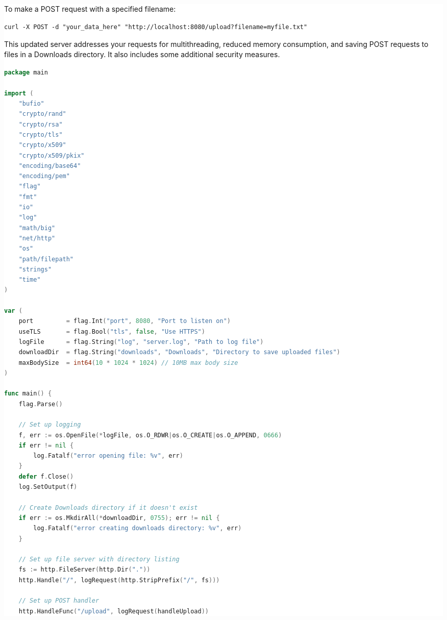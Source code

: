 To make a POST request with a specified filename:

```
curl -X POST -d "your_data_here" "http://localhost:8080/upload?filename=myfile.txt"
```

This updated server addresses your requests for multithreading, reduced memory consumption, and saving POST requests to files in a Downloads directory. It also includes some additional security measures.

```go
package main

import (
	"bufio"
	"crypto/rand"
	"crypto/rsa"
	"crypto/tls"
	"crypto/x509"
	"crypto/x509/pkix"
	"encoding/base64"
	"encoding/pem"
	"flag"
	"fmt"
	"io"
	"log"
	"math/big"
	"net/http"
	"os"
	"path/filepath"
	"strings"
	"time"
)

var (
	port         = flag.Int("port", 8080, "Port to listen on")
	useTLS       = flag.Bool("tls", false, "Use HTTPS")
	logFile      = flag.String("log", "server.log", "Path to log file")
	downloadDir  = flag.String("downloads", "Downloads", "Directory to save uploaded files")
	maxBodySize  = int64(10 * 1024 * 1024) // 10MB max body size
)

func main() {
	flag.Parse()

	// Set up logging
	f, err := os.OpenFile(*logFile, os.O_RDWR|os.O_CREATE|os.O_APPEND, 0666)
	if err != nil {
		log.Fatalf("error opening file: %v", err)
	}
	defer f.Close()
	log.SetOutput(f)

	// Create Downloads directory if it doesn't exist
	if err := os.MkdirAll(*downloadDir, 0755); err != nil {
		log.Fatalf("error creating downloads directory: %v", err)
	}

	// Set up file server with directory listing
	fs := http.FileServer(http.Dir("."))
	http.Handle("/", logRequest(http.StripPrefix("/", fs)))

	// Set up POST handler
	http.HandleFunc("/upload", logRequest(handleUpload))

```